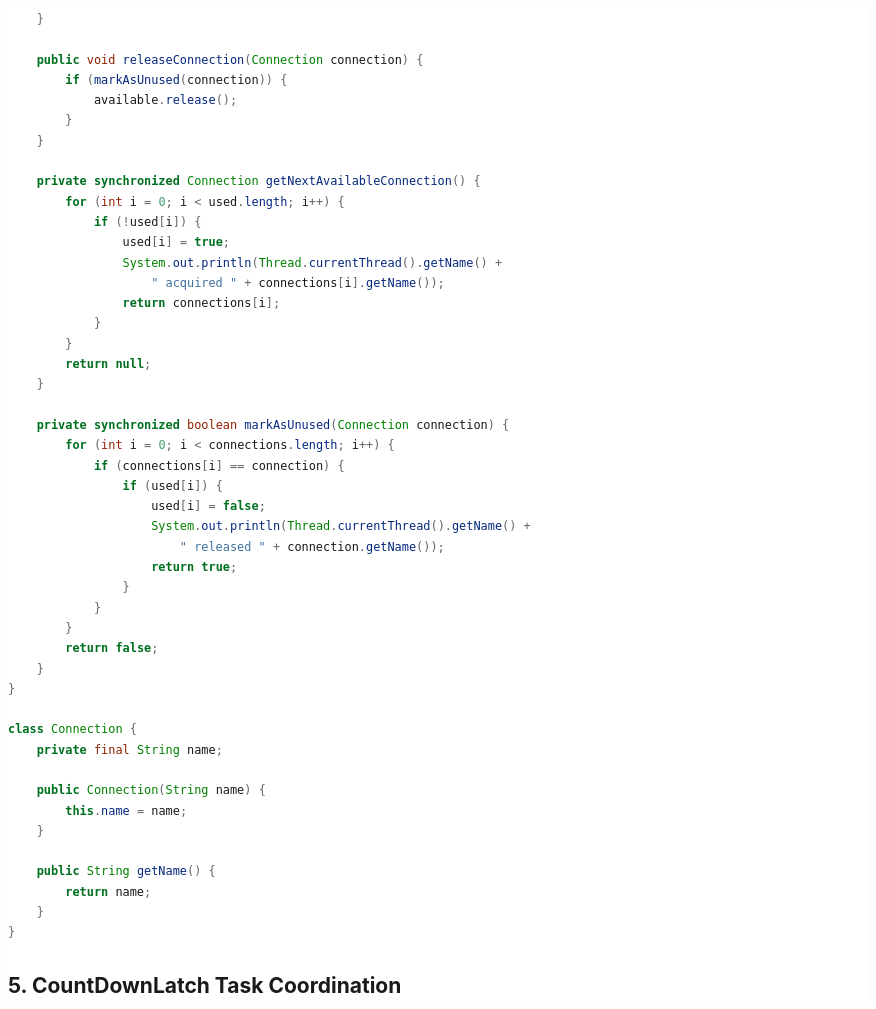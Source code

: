 ```java
    }
    
    public void releaseConnection(Connection connection) {
        if (markAsUnused(connection)) {
            available.release();
        }
    }
    
    private synchronized Connection getNextAvailableConnection() {
        for (int i = 0; i < used.length; i++) {
            if (!used[i]) {
                used[i] = true;
                System.out.println(Thread.currentThread().getName() + 
                    " acquired " + connections[i].getName());
                return connections[i];
            }
        }
        return null;
    }
    
    private synchronized boolean markAsUnused(Connection connection) {
        for (int i = 0; i < connections.length; i++) {
            if (connections[i] == connection) {
                if (used[i]) {
                    used[i] = false;
                    System.out.println(Thread.currentThread().getName() + 
                        " released " + connection.getName());
                    return true;
                }
            }
        }
        return false;
    }
}

class Connection {
    private final String name;
    
    public Connection(String name) {
        this.name = name;
    }
    
    public String getName() {
        return name;
    }
}
```

## 5. CountDownLatch Task Coordination
